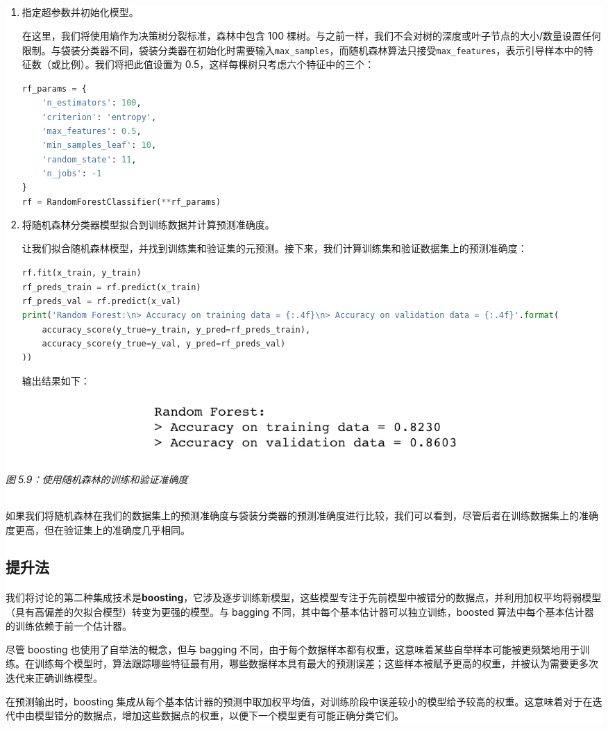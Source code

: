 1.  指定超参数并初始化模型。

    在这里，我们将使用熵作为决策树分裂标准，森林中包含 100 棵树。与之前一样，我们不会对树的深度或叶子节点的大小/数量设置任何限制。与袋装分类器不同，袋装分类器在初始化时需要输入`max_samples`，而随机森林算法只接受`max_features`，表示引导样本中的特征数（或比例）。我们将把此值设置为 0.5，这样每棵树只考虑六个特征中的三个：

    ```py
    rf_params = {
        'n_estimators': 100,
        'criterion': 'entropy',
        'max_features': 0.5,
        'min_samples_leaf': 10,
        'random_state': 11,
        'n_jobs': -1
    }
    rf = RandomForestClassifier(**rf_params)
    ```

1.  将随机森林分类器模型拟合到训练数据并计算预测准确度。

    让我们拟合随机森林模型，并找到训练集和验证集的元预测。接下来，我们计算训练集和验证数据集上的预测准确度：

    ```py
    rf.fit(x_train, y_train)
    rf_preds_train = rf.predict(x_train)
    rf_preds_val = rf.predict(x_val)
    print('Random Forest:\n> Accuracy on training data = {:.4f}\n> Accuracy on validation data = {:.4f}'.format(
        accuracy_score(y_true=y_train, y_pred=rf_preds_train),
        accuracy_score(y_true=y_val, y_pred=rf_preds_val)
    ))
    ```

    输出结果如下：

![图 5.9：使用随机森林的训练和验证准确度](img/C12622_05_09.jpg)

###### 图 5.9：使用随机森林的训练和验证准确度

如果我们将随机森林在我们的数据集上的预测准确度与袋装分类器的预测准确度进行比较，我们可以看到，尽管后者在训练数据集上的准确度更高，但在验证集上的准确度几乎相同。

## 提升法

我们将讨论的第二种集成技术是**boosting**，它涉及逐步训练新模型，这些模型专注于先前模型中被错分的数据点，并利用加权平均将弱模型（具有高偏差的欠拟合模型）转变为更强的模型。与 bagging 不同，其中每个基本估计器可以独立训练，boosted 算法中每个基本估计器的训练依赖于前一个估计器。

尽管 boosting 也使用了自举法的概念，但与 bagging 不同，由于每个数据样本都有权重，这意味着某些自举样本可能被更频繁地用于训练。在训练每个模型时，算法跟踪哪些特征最有用，哪些数据样本具有最大的预测误差；这些样本被赋予更高的权重，并被认为需要更多次迭代来正确训练模型。

在预测输出时，boosting 集成从每个基本估计器的预测中取加权平均值，对训练阶段中误差较小的模型给予较高的权重。这意味着对于在迭代中由模型错分的数据点，增加这些数据点的权重，以便下一个模型更有可能正确分类它们。
